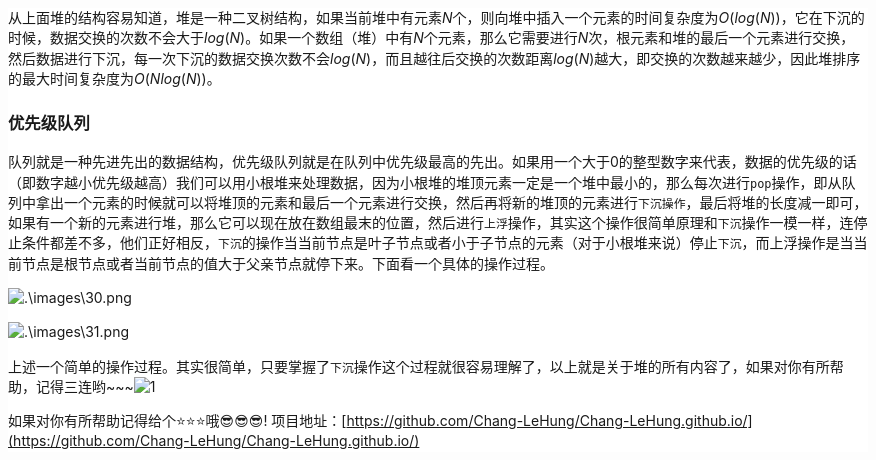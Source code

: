 从上面堆的结构容易知道，堆是一种二叉树结构，如果当前堆中有元素$N$个，则向堆中插入一个元素的时间复杂度为$O(log(N))$，它在下沉的时候，数据交换的次数不会大于$log(N)$。如果一个数组（堆）中有$N$个元素，那么它需要进行$N$次，根元素和堆的最后一个元素进行交换，然后数据进行下沉，每一次下沉的数据交换次数不会$log(N)$，而且越往后交换的次数距离$log(N)$越大，即交换的次数越来越少，因此堆排序的最大时间复杂度为$O(Nlog(N))$。

### 优先级队列

队列就是一种先进先出的数据结构，优先级队列就是在队列中优先级最高的先出。如果用一个大于0的整型数字来代表，数据的优先级的话（即数字越小优先级越高）我们可以用小根堆来处理数据，因为小根堆的堆顶元素一定是一个堆中最小的，那么每次进行```pop```操作，即从队列中拿出一个元素的时候就可以将堆顶的元素和最后一个元素进行交换，然后再将新的堆顶的元素进行```下沉操作```，最后将堆的长度减一即可，如果有一个新的元素进行堆，那么它可以现在放在数组最末的位置，然后进行```上浮```操作，其实这个操作很简单原理和```下沉```操作一模一样，连停止条件都差不多，他们正好相反，```下沉```的操作当当前节点是叶子节点或者小于子节点的元素（对于小根堆来说）停止```下沉```，而上浮操作是当当前节点是根节点或者当前节点的值大于父亲节点就停下来。下面看一个具体的操作过程。

![.\images\30.png](https://gitee.com/Chang-LeHung/drawingbed/raw/master/heap/30.png)

![.\images\31.png](https://gitee.com/Chang-LeHung/drawingbed/raw/master/heap/31.png)

上述一个简单的操作过程。其实很简单，只要掌握了```下沉```操作这个过程就很容易理解了，以上就是关于堆的所有内容了，如果对你有所帮助，记得三连哟~~~![1](https://gitee.com/Chang-LeHung/drawingbed/raw/master/heap/1.png)

如果对你有所帮助记得给个:star::star::star:哦:sunglasses::sunglasses::sunglasses:! 项目地址：[https://github.com/Chang-LeHung/Chang-LeHung.github.io/](https://github.com/Chang-LeHung/Chang-LeHung.github.io/)




